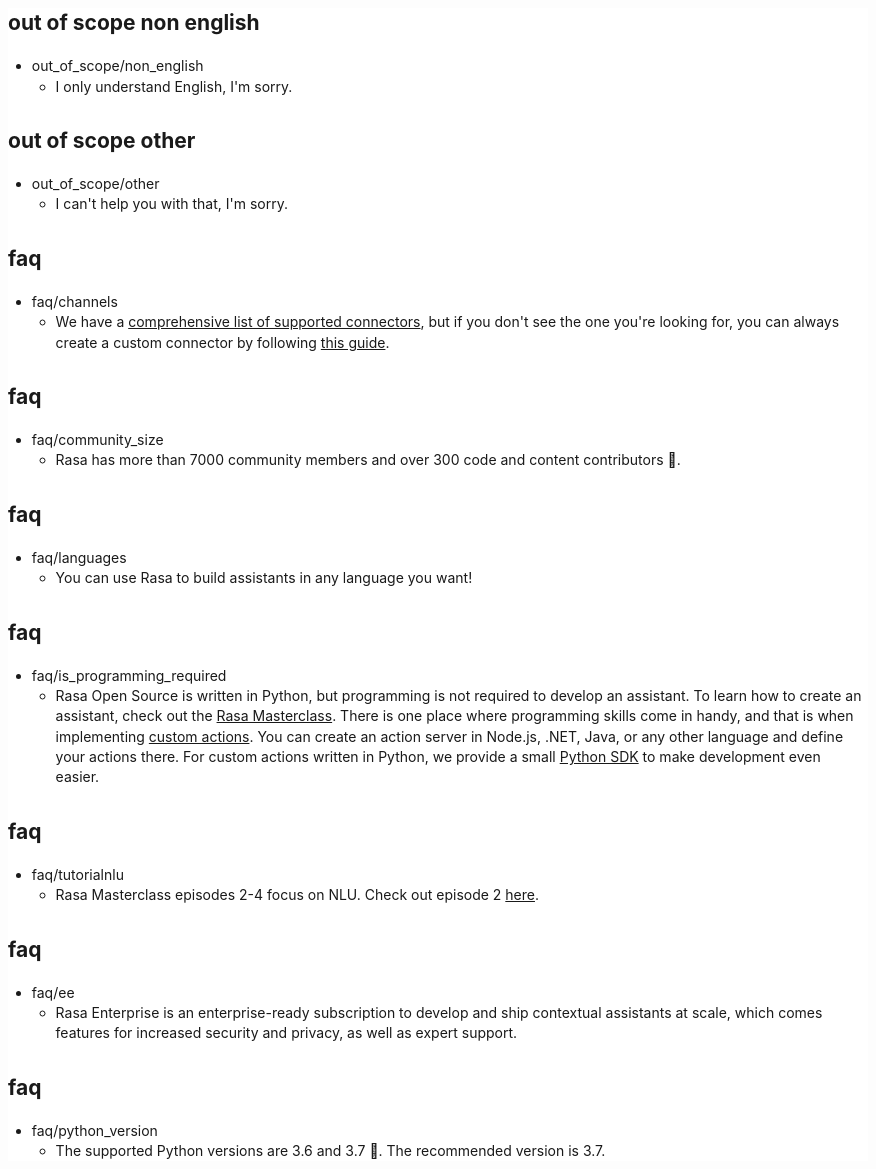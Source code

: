 ## out of scope non english
* out_of_scope/non_english
  - I only understand English, I'm sorry.

## out of scope other
* out_of_scope/other
  - I can't help you with that, I'm sorry.

## faq
* faq/channels
  - We have a [comprehensive list of supported connectors](https://rasa.com/docs/core/connectors/), but if you don't see the one you're looking for, you can always create a custom connector by following [this guide](https://rasa.com/docs/rasa/user-guide/connectors/custom-connectors/).

## faq
* faq/community_size
  - Rasa has more than 7000 community members and over 300 code and content contributors 🚀.

## faq
* faq/languages
  - You can use Rasa to build assistants in any language you want!

## faq
* faq/is_programming_required
  - Rasa Open Source is written in Python, but programming is not required to develop an assistant. To learn how to create an assistant, check out the [Rasa Masterclass](https://www.youtube.com/watch?v=rlAQWbhwqLA). There is one place where programming skills come in handy, and that is when implementing [custom actions](https://rasa.com/docs/rasa/core/actions/#custom-actions). You can create an action server in Node.js, .NET, Java, or any other language and define your actions there. For custom actions written in Python, we provide a small [Python SDK](https://rasa.com/docs/rasa/api/rasa-sdk/#rasa-sdk) to make development even easier.

## faq
* faq/tutorialnlu
  - Rasa Masterclass episodes 2-4 focus on NLU. Check out episode 2 [here](https://www.youtube.com/watch?v=k5UeywXA28k).

## faq
* faq/ee
  - Rasa Enterprise is an enterprise-ready subscription to develop and ship contextual assistants at scale, which comes features for increased security and privacy, as well as expert support.

## faq
* faq/python_version
  - The supported Python versions are 3.6 and 3.7 🐍. The recommended version is 3.7.
